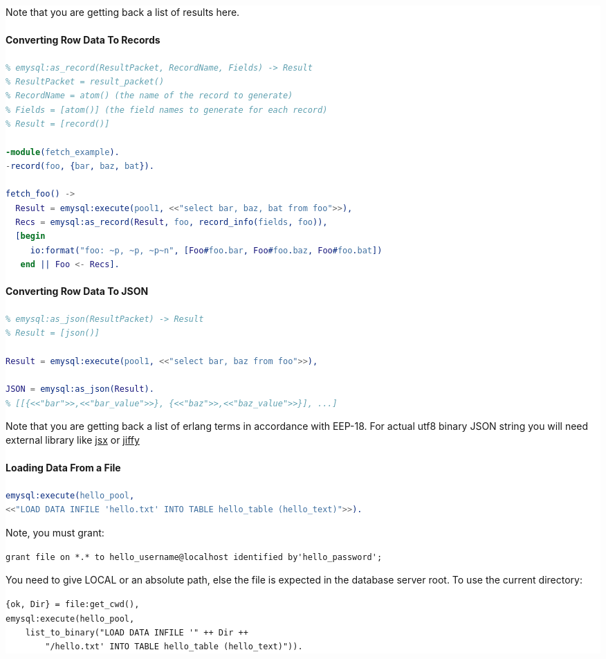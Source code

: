 Note that you are getting back a list of results here.

#### Converting Row Data To Records

```Erlang
% emysql:as_record(ResultPacket, RecordName, Fields) -> Result
% ResultPacket = result_packet()
% RecordName = atom() (the name of the record to generate)
% Fields = [atom()] (the field names to generate for each record)
% Result = [record()]

-module(fetch_example).
-record(foo, {bar, baz, bat}).

fetch_foo() ->
  Result = emysql:execute(pool1, <<"select bar, baz, bat from foo">>),
  Recs = emysql:as_record(Result, foo, record_info(fields, foo)),
  [begin
     io:format("foo: ~p, ~p, ~p~n", [Foo#foo.bar, Foo#foo.baz, Foo#foo.bat])
   end || Foo <- Recs].
```

#### Converting Row Data To JSON

```Erlang
% emysql:as_json(ResultPacket) -> Result
% Result = [json()]

Result = emysql:execute(pool1, <<"select bar, baz from foo">>),

JSON = emysql:as_json(Result).
% [[{<<"bar">>,<<"bar_value">>}, {<<"baz">>,<<"baz_value">>}], ...]
```

Note that you are getting back a list of erlang terms in accordance with EEP-18.
For actual utf8 binary JSON string you will need external library like [jsx](https://github.com/talentdeficit/jsx)
or [jiffy](https://github.com/davisp/jiffy)

#### Loading Data From a File

```Erlang
emysql:execute(hello_pool,
<<"LOAD DATA INFILE 'hello.txt' INTO TABLE hello_table (hello_text)">>).
```

Note, you must grant:

    grant file on *.* to hello_username@localhost identified by'hello_password';

You need to give LOCAL or an absolute path, else the file is expected in the database server root. To use the current
directory:

    {ok, Dir} = file:get_cwd(),
	emysql:execute(hello_pool,
	    list_to_binary("LOAD DATA INFILE '" ++ Dir ++
	        "/hello.txt' INTO TABLE hello_table (hello_text)")).


[1]: http://github.com/JacobVorreuter/emysql "emysql"
[2]: http://github.com/dizzyd/erlang-mysql-driver "erlang-mysql-driver"
[3]: http://www.kth.se/ "Royal Institute of Technology"
[4]: https://github.com/fredrikt/yxa/tree/master/src/mysql "Yxa mysql driver"
[5]: http://www.stacken.kth.se/project/yxa/index.html "Yxa Home"
[6]: https://github.com/fredrikt/yxa "Yxa repository at github"
[7]: http://svn.process-one.net/ejabberd-modules/mysql/trunk/
[8]: https://support.process-one.net "Process One Home"
[9]: http://www.process-one.net/en/ejabberd/ "ejabberd Home"
[10]: https://github.com/processone/ejabberd/ "ejabberd repository at github"
[11]: https://support.process-one.net/doc/display/CONTRIBS/Yxa
[12]: https://github.com/Eonblast/Emysql/tree/master/doc/diff-ejabberd-yxa.txt
[13]: https://github.com/Eonblast/Emysql/tree/master/doc/diff-ejabberd-yxa-2.txt
[14]: http://code.google.com/p/erlang-mysql-driver/
[15]: http://github.com/dizzyd/erlang-mysql-driver
[16]: https://github.com/dizzyd/erlang-mysql-driver/network
[17]: http://www.stacken.kth.se/projekt/yxa/mysql-0.1.tar.gz
[18]: http://forge.mysql.com/wiki/MySQL_Internals_ClientServer_Protocol
[19]:  http://www.su.se/english/
[20]: https://github.com/ngerakines/erlang_mysql/network
[21]: https://github.com/ngerakines/erlang_mysql/commits/master
[22]: https://github.com/ngerakines/erlang_mysql
[23]: http://method.com/detail/CaseStudy/65
[24]: https://github.com/Eonblast/Emysql/commits/master
[ma]: mailto:ahltorp@nada.kth.se        "Magnus Ahltorp"
[fr]: mailto:ft@it.su.se                "Fredrik Thulin"
[mr]: mailto:mickael.remond@process-one.net    "Mickael Remond"
[ys]: http://yarivsblog.blogspot.com    "Yariv Sadan"
[ds]: mailto:dizzyd@dizzyd.com          "Dave Smith"
[ng]: https://github.com/ngerakines     "Nick Gerakines"
[jv]: https://github.com/JacobVorreuter "Jacob Vorreuter"
[bw]: mailto:bill@rupture.com           "Bill Warnecke"
[hd]: mailto:hd2010@eonblast.com        "Henning Diedrich"
[vb]: https://github.com/bva            "Vitaliy Batichko"
[cr]: https://github.com/csrl           "Chris Rempel"
[pa]: mailto:partoa@gmail.com           "Patrick Atambo"
[jm]: mailto:joel.meyer@openx.org       "Joel Meyer"
[es]: https://github.com/eseres         "Erik Seres"
[al]: https://github.com/binarin        "Alexey Lebedeff"
[lo]: https://github.com/lsowen         "Logan Owen"
[sd]: https://github.com/seven1240      "Seven Du"
[bh]: mailto:brendonh@gmail.com         "Brendon Hogger"
[bd]: https://github.com/bvdeenen       "Bart van Deenen"
[rr]: https://github.com/ransomr        "Ransom Richardson"
[ql]: https://github.com/qingliangcn    "Qing Liang"
[emysql]:   https://github.com/Eonblast/Emysql
[fixes]:   https://github.com/Eonblast/Emysql/issues/closed
[updates]: https://github.com/Eonblast/Emysql/commits/master
[docs]:    http://eonblast.github.com/Emysql/
[Choosing]: #Choosing
[History]:  #History
[Samples]:  #Samples
[Usage]:    #Usage
[Tests]:    #Tests
[Links]:    #Links
[Todo]:     #Todo
[License]:  #License
[Executing_Prepared_Statements]: #Executing_Prepared_Statements
[Executing_Stored_Procedures]:   #Executing_Stored_Procedures
[Adding_a_Pool]:                 #Adding_a_Pool